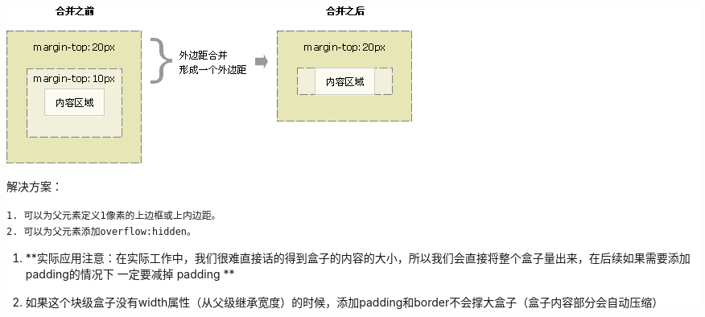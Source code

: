 ![垂直元素合并](media/n.png)

解决方案：

```
1. 可以为父元素定义1像素的上边框或上内边距。
2. 可以为父元素添加overflow:hidden。
```

1. **实际应用注意：在实际工作中，我们很难直接话的得到盒子的内容的大小，所以我们会直接将整个盒子量出来，在后续如果需要添加padding的情况下 一定要减掉 padding **

2. 如果这个块级盒子没有width属性（从父级继承宽度）的时候，添加padding和border不会撑大盒子（盒子内容部分会自动压缩）








